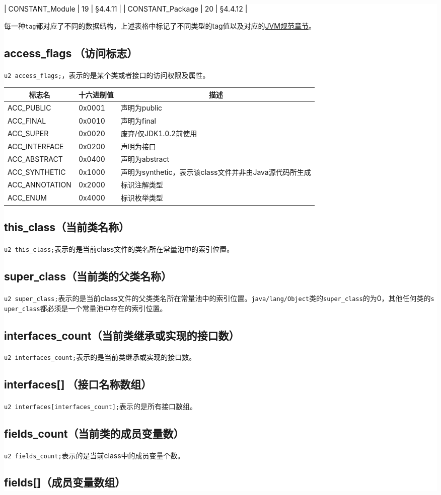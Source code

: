 | CONSTANT_Module             | 19   | §4.4.11 |
| CONSTANT_Package            | 20   | §4.4.12 |

每一种`tag`都对应了不同的数据结构，上述表格中标记了不同类型的tag值以及对应的[JVM规范章节](https://docs.oracle.com/javase/specs/jvms/se15/html/jvms-4.html#jvms-4.4)。

## access_flags （访问标志）

`u2 access_flags;`，表示的是某个类或者接口的访问权限及属性。

| 标志名         | 十六进制值 | 描述                                                   |
| -------------- | ---------- | ------------------------------------------------------ |
| ACC_PUBLIC     | 0x0001     | 声明为public                                           |
| ACC_FINAL      | 0x0010     | 声明为final                                            |
| ACC_SUPER      | 0x0020     | 废弃/仅JDK1.0.2前使用                                  |
| ACC_INTERFACE  | 0x0200     | 声明为接口                                             |
| ACC_ABSTRACT   | 0x0400     | 声明为abstract                                         |
| ACC_SYNTHETIC  | 0x1000     | 声明为synthetic，表示该class文件并非由Java源代码所生成 |
| ACC_ANNOTATION | 0x2000     | 标识注解类型                                           |
| ACC_ENUM       | 0x4000     | 标识枚举类型                                           |

## this_class（当前类名称）

`u2 this_class;`表示的是当前class文件的类名所在常量池中的索引位置。

## super_class（当前类的父类名称）

`u2 super_class;`表示的是当前class文件的父类类名所在常量池中的索引位置。`java/lang/Object`类的`super_class`的为0，其他任何类的`super_class`都必须是一个常量池中存在的索引位置。

## interfaces_count（当前类继承或实现的接口数）

`u2 interfaces_count;`表示的是当前类继承或实现的接口数。

## interfaces[] （接口名称数组）

`u2 interfaces[interfaces_count];`表示的是所有接口数组。

## fields_count（当前类的成员变量数）

`u2 fields_count;`表示的是当前class中的成员变量个数。

## fields[]（成员变量数组）
